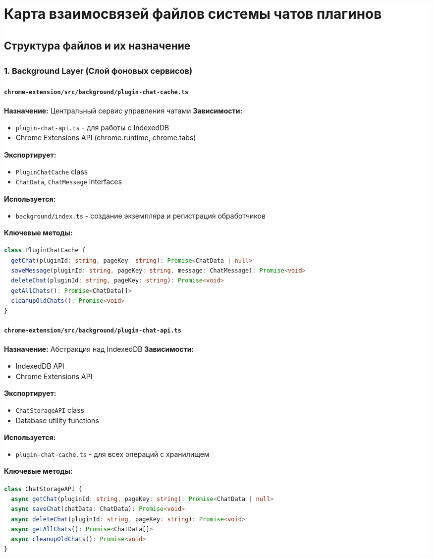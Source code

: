 # Карта взаимосвязей файлов системы чатов плагинов

## Структура файлов и их назначение

### 1. Background Layer (Слой фоновых сервисов)

#### `chrome-extension/src/background/plugin-chat-cache.ts`
**Назначение:** Центральный сервис управления чатами
**Зависимости:**
- `plugin-chat-api.ts` - для работы с IndexedDB
- Chrome Extensions API (chrome.runtime, chrome.tabs)

**Экспортирует:**
- `PluginChatCache` class
- `ChatData`, `ChatMessage` interfaces

**Используется:**
- `background/index.ts` - создание экземпляра и регистрация обработчиков

**Ключевые методы:**
```typescript
class PluginChatCache {
  getChat(pluginId: string, pageKey: string): Promise<ChatData | null>
  saveMessage(pluginId: string, pageKey: string, message: ChatMessage): Promise<void>
  deleteChat(pluginId: string, pageKey: string): Promise<void>
  getAllChats(): Promise<ChatData[]>
  cleanupOldChats(): Promise<void>
}
```

#### `chrome-extension/src/background/plugin-chat-api.ts`
**Назначение:** Абстракция над IndexedDB
**Зависимости:**
- IndexedDB API
- Chrome Extensions API

**Экспортирует:**
- `ChatStorageAPI` class
- Database utility functions

**Используется:**
- `plugin-chat-cache.ts` - для всех операций с хранилищем

**Ключевые методы:**
```typescript
class ChatStorageAPI {
  async getChat(pluginId: string, pageKey: string): Promise<ChatData | null>
  async saveChat(chatData: ChatData): Promise<void>
  async deleteChat(pluginId: string, pageKey: string): Promise<void>
  async getAllChats(): Promise<ChatData[]>
  async cleanupOldChats(): Promise<void>
}
```

